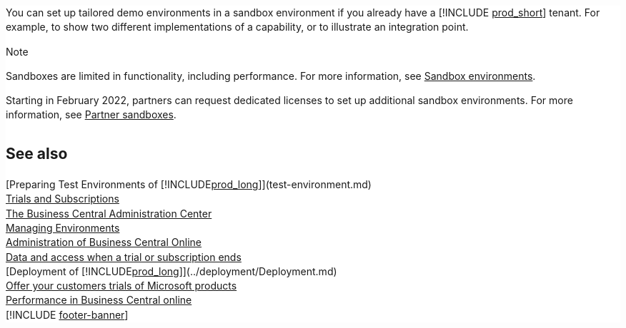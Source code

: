 You can set up tailored demo environments in a sandbox environment if you already have a [!INCLUDE [prod_short](../includes/prod_short.md)] tenant. For example, to show two different implementations of a capability, or to illustrate an integration point.  

> [!NOTE]
> Sandboxes are limited in functionality, including performance. For more information, see [Sandbox environments](environment-types.md#sandbox-environments).

Starting in February 2022, partners can request dedicated licenses to set up additional sandbox environments. For more information, see [Partner sandboxes](environment-types.md#partnersandbox).  

## See also

[Preparing Test Environments of [!INCLUDE[prod_long](../developer/includes/prod_long.md)]](test-environment.md)  
[Trials and Subscriptions](trials-subscriptions.md)  
[The Business Central Administration Center](tenant-admin-center.md)  
[Managing Environments](tenant-admin-center-environments.md)  
[Administration of Business Central Online](tenant-administration.md)  
[Data and access when a trial or subscription ends](tenant-administration.md#expire)  
[Deployment of [!INCLUDE[prod_long](../developer/includes/prod_long.md)]](../deployment/Deployment.md)  
[Offer your customers trials of Microsoft products](/partner-center/offer-your-customers-trials-of-microsoft-products)  
[Performance in Business Central online](../performance/performance-online.md)   
[!INCLUDE [footer-banner](../includes/footer-banner.md)]
